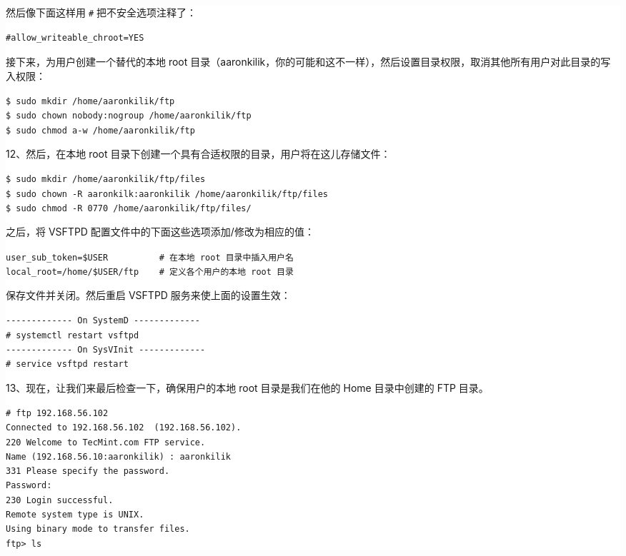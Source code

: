 然后像下面这样用 `#` 把不安全选项注释了：



```
#allow_writeable_chroot=YES

```

接下来，为用户创建一个替代的本地 root 目录（aaronkilik，你的可能和这不一样），然后设置目录权限，取消其他所有用户对此目录的写入权限：



```
$ sudo mkdir /home/aaronkilik/ftp
$ sudo chown nobody:nogroup /home/aaronkilik/ftp
$ sudo chmod a-w /home/aaronkilik/ftp

```

12、然后，在本地 root 目录下创建一个具有合适权限的目录，用户将在这儿存储文件：



```
$ sudo mkdir /home/aaronkilik/ftp/files
$ sudo chown -R aaronkilk:aaronkilik /home/aaronkilik/ftp/files
$ sudo chmod -R 0770 /home/aaronkilik/ftp/files/

```

之后，将 VSFTPD 配置文件中的下面这些选项添加/修改为相应的值：



```
user_sub_token=$USER          # 在本地 root 目录中插入用户名
local_root=/home/$USER/ftp    # 定义各个用户的本地 root 目录

```

保存文件并关闭。然后重启 VSFTPD 服务来使上面的设置生效：



```
------------- On SystemD -------------
# systemctl restart vsftpd
------------- On SysVInit -------------
# service vsftpd restart

```

13、现在，让我们来最后检查一下，确保用户的本地 root 目录是我们在他的 Home 目录中创建的 FTP 目录。



```
# ftp 192.168.56.102
Connected to 192.168.56.102  (192.168.56.102).
220 Welcome to TecMint.com FTP service.
Name (192.168.56.10:aaronkilik) : aaronkilik
331 Please specify the password.
Password:
230 Login successful.
Remote system type is UNIX.
Using binary mode to transfer files.
ftp> ls

```
